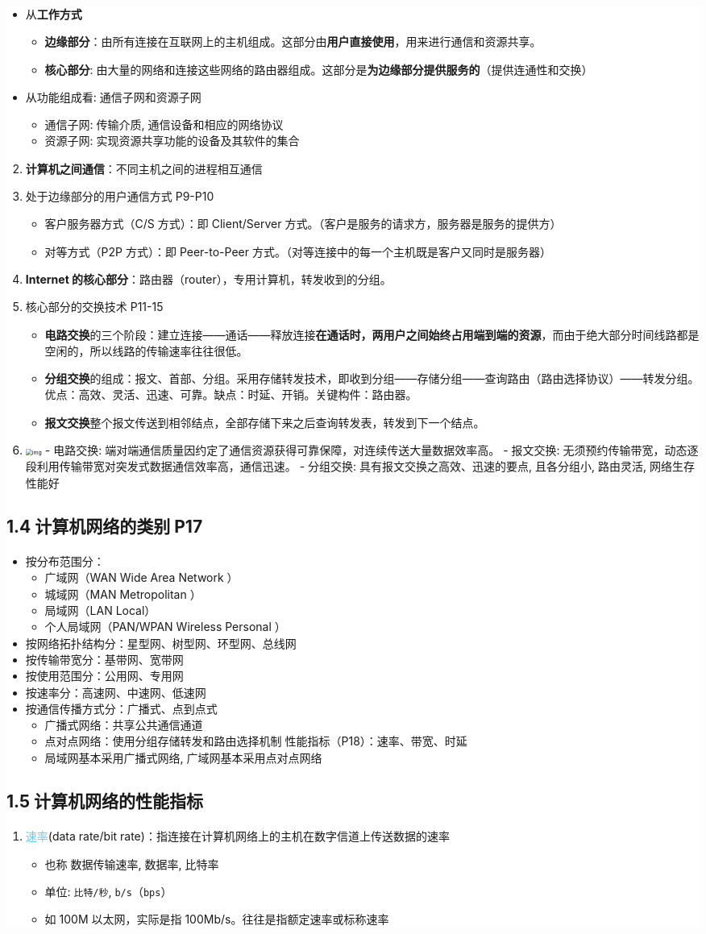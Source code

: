    - 从**工作方式**

     - **边缘部分**：由所有连接在互联网上的主机组成。这部分由**用户直接使用**，用来进行通信和资源共享。

     - **核心部分**: 由大量的网络和连接这些网络的路由器组成。这部分是**为边缘部分提供服务的**（提供连通性和交换）

   - 从功能组成看: 通信子网和资源子网

     - 通信子网: 传输介质, 通信设备和相应的网络协议
     - 资源子网: 实现资源共享功能的设备及其软件的集合

2. **计算机之间通信**：不同主机之间的进程相互通信

3. 处于边缘部分的用户通信方式 P9-P10

   - 客户服务器方式（C/S 方式）：即 Client/Server 方式。（客户是服务的请求方，服务器是服务的提供方）

   - 对等方式（P2P 方式）：即 Peer-to-Peer 方式。（对等连接中的每一个主机既是客户又同时是服务器）

4. **Internet 的核心部分**：路由器（router），专用计算机，转发收到的分组。

5. 核心部分的交换技术 P11-15

   - **电路交换**的三个阶段：建立连接——通话——释放连接**在通话时，两用户之间始终占用端到端的资源**，而由于绝大部分时间线路都是空闲的，所以线路的传输速率往往很低。

   - **分组交换**的组成：报文、首部、分组。采用存储转发技术，即收到分组——存储分组——查询路由（路由选择协议）——转发分组。优点：高效、灵活、迅速、可靠。缺点：时延、开销。关键构件：路由器。

   - **报文交换**整个报文传送到相邻结点，全部存储下来之后查询转发表，转发到下一个结点。

6. <img src="https://yj-notes.oss-cn-hangzhou.aliyuncs.com/image/202401141800118.png" alt="img" style="zoom:50%;" /> 
   - 电路交换: 端对端通信质量因约定了通信资源获得可靠保障，对连续传送大量数据效率高。
   - 报文交换: 无须预约传输带宽，动态逐段利用传输带宽对突发式数据通信效率高，通信迅速。
   - 分组交换: 具有报文交换之高效、迅速的要点, 且各分组小, 路由灵活, 网络生存性能好

## 1.4 计算机网络的类别 P17

- 按分布范围分：
  - 广域网（WAN Wide Area Network ）
  - 城域网（MAN Metropolitan ）
  - 局域网（LAN Local）
  - 个人局域网（PAN/WPAN Wireless Personal ）
- 按网络拓扑结构分：星型网、树型网、环型网、总线网
- 按传输带宽分：基带网、宽带网
- 按使用范围分：公用网、专用网
- 按速率分：高速网、中速网、低速网
- 按通信传播方式分：广播式、点到点式
  - 广播式网络：共享公共通信通道
  - 点对点网络：使用分组存储转发和路由选择机制 性能指标（P18）：速率、带宽、时延
  - 局域网基本采用广播式网络, 广域网基本采用点对点网络

## 1.5 计算机网络的性能指标

1. <font color='#66ccff'>速率</font>(data rate/bit rate)：指连接在计算机网络上的主机在数字信道上传送数据的速率

   - 也称 数据传输速率, 数据率, 比特率

   - 单位: `比特/秒`, `b/s`（`bps`）
   - 如 100M 以太网，实际是指 100Mb/s。往往是指额定速率或标称速率
